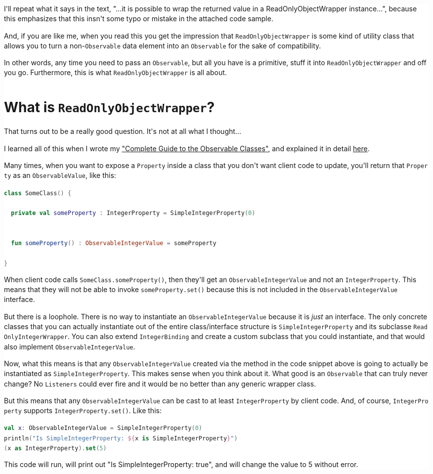 I'll repeat what it says in the text, "...it is possible to wrap the returned value in a ReadOnlyObjectWrapper instance...", because this emphasizes that this insn't some typo or mistake in the attached code sample.  

And, if you are like me, when you read this you get the impression that `ReadOnlyObjectWrapper` is some kind of utility class that allows you to turn a non-`Observable` data element into an `Observable` for the sake of compatibility.  

In other words, any time you need to pass an `Observable`, but all you have is a primitive, stuff it into `ReadOnlyObjectWrapper` and off you go.  Furthermore, this is what `ReadOnlyObjectWrapper` is all about.

# What is `ReadOnlyObjectWrapper`?

That turns out to be a really good question. It's not at all what I thought...

I learned all of this when I wrote my ["Complete Guide to the Observable Classes"]({{page.OBGuide}}), and explained it in detail [here]({{page.ROGuide}}).  

Many times, when you want to expose a `Property` inside a class that you don't want client code to update, you'll return that `Property` as an `ObservableValue`, like this:

``` kotlin
class SomeClass() {

  private val someProperty : IntegerProperty = SimpleIntegerProperty(0)


  fun someProperty() : ObservableIntegerValue = someProperty

}
```
When client code calls `SomeClass.someProperty()`, then they'll get an `ObservableIntegerValue` and not an `IntegerProperty`.  This means that they will not be able to invoke `someProperty.set()` because this is not included in the `ObservableIntegerValue` interface.  

But there is a loophole.  There is no way to instantiate an `ObservableIntegerValue` because it is *just* an interface.  The only concrete classes that you can actually instantiate out of the entire class/interface structure is `SimpleIntegerProperty` and its subclasse `ReadOnlyIntegerWrapper`.  You can also extend `IntegerBinding` and create a custom subclass that you could instantiate, and that would also implement `ObservableIntegerValue`.

Now, what this means is that any `ObservableIntegerValue` created via the method in the code snippet above is going to actually be instantiated as `SimpleIntegerProperty`.  This makes sense when you think about it.  What good is an `Observable` that can truly never change?  No `Listeners` could ever fire and it would be no better than any generic wrapper class.  

But this means that any `ObservableIntegerValue` can be cast to at least `IntegerProperty` by client code.  And, of course, `IntegerProperty` supports `IntegerProperty.set()`.  Like this:

``` kotlin
val x: ObservableIntegerValue = SimpleIntegerProperty(0)
println("Is SimpleIntegerProperty: ${x is SimpleIntegerProperty}")
(x as IntegerProperty).set(5)
```
This code will run, will print out "Is SimpleIntegerProperty: true", and will change the value to 5 without error.
